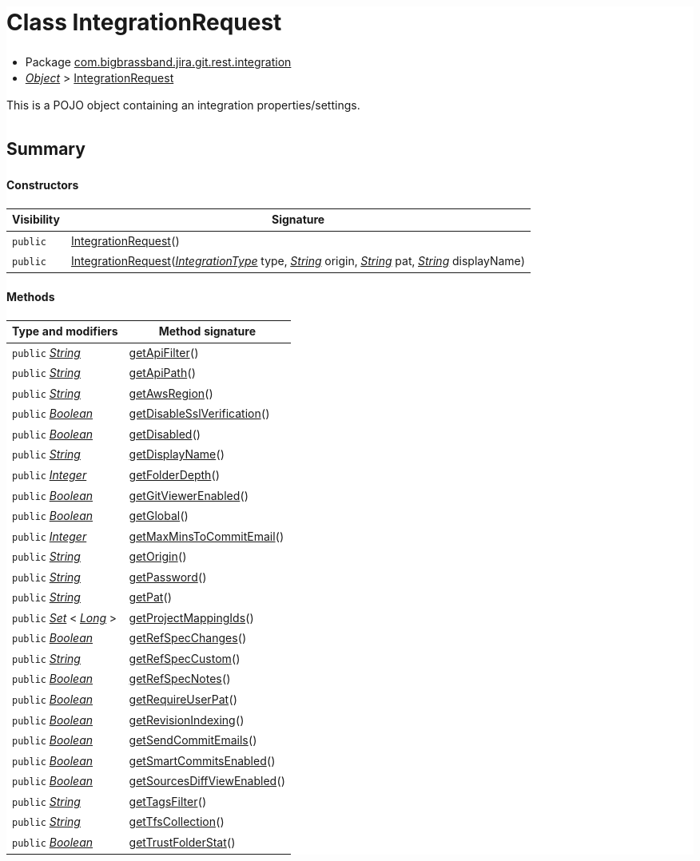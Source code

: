 # Class IntegrationRequest

* Package [com.bigbrassband.jira.git.rest.integration](README.html)
*  *[Object](https://docs.oracle.com/javase/8/docs/api/java/lang/Object.html)*  > [IntegrationRequest](IntegrationRequest.html.md)

This is a POJO object containing an integration properties/settings.


## Summary
#### Constructors
| Visibility | Signature |
| --- | --- |
| `public` | [IntegrationRequest](#integrationrequest)() |
| `public` | [IntegrationRequest](#integrationrequestintegrationtype-string-string-string)(*[IntegrationType](../../services/integration/IntegrationType.html.md)* type,  *[String](https://docs.oracle.com/javase/8/docs/api/java/lang/String.html)*  origin,  *[String](https://docs.oracle.com/javase/8/docs/api/java/lang/String.html)*  pat,  *[String](https://docs.oracle.com/javase/8/docs/api/java/lang/String.html)*  displayName) |

#### Methods
| Type and modifiers | Method signature |
| --- | --- |
| `public`  *[String](https://docs.oracle.com/javase/8/docs/api/java/lang/String.html)*  | [getApiFilter](#getapifilter)() |
| `public`  *[String](https://docs.oracle.com/javase/8/docs/api/java/lang/String.html)*  | [getApiPath](#getapipath)() |
| `public`  *[String](https://docs.oracle.com/javase/8/docs/api/java/lang/String.html)*  | [getAwsRegion](#getawsregion)() |
| `public`  *[Boolean](https://docs.oracle.com/javase/8/docs/api/java/lang/Boolean.html)*  | [getDisableSslVerification](#getdisablesslverification)() |
| `public`  *[Boolean](https://docs.oracle.com/javase/8/docs/api/java/lang/Boolean.html)*  | [getDisabled](#getdisabled)() |
| `public`  *[String](https://docs.oracle.com/javase/8/docs/api/java/lang/String.html)*  | [getDisplayName](#getdisplayname)() |
| `public`  *[Integer](https://docs.oracle.com/javase/8/docs/api/java/lang/Integer.html)*  | [getFolderDepth](#getfolderdepth)() |
| `public`  *[Boolean](https://docs.oracle.com/javase/8/docs/api/java/lang/Boolean.html)*  | [getGitViewerEnabled](#getgitviewerenabled)() |
| `public`  *[Boolean](https://docs.oracle.com/javase/8/docs/api/java/lang/Boolean.html)*  | [getGlobal](#getglobal)() |
| `public`  *[Integer](https://docs.oracle.com/javase/8/docs/api/java/lang/Integer.html)*  | [getMaxMinsToCommitEmail](#getmaxminstocommitemail)() |
| `public`  *[String](https://docs.oracle.com/javase/8/docs/api/java/lang/String.html)*  | [getOrigin](#getorigin)() |
| `public`  *[String](https://docs.oracle.com/javase/8/docs/api/java/lang/String.html)*  | [getPassword](#getpassword)() |
| `public`  *[String](https://docs.oracle.com/javase/8/docs/api/java/lang/String.html)*  | [getPat](#getpat)() |
| `public`  *[Set](https://docs.oracle.com/javase/8/docs/api/java/util/Set.html)* < *[Long](https://docs.oracle.com/javase/8/docs/api/java/lang/Long.html)* > | [getProjectMappingIds](#getprojectmappingids)() |
| `public`  *[Boolean](https://docs.oracle.com/javase/8/docs/api/java/lang/Boolean.html)*  | [getRefSpecChanges](#getrefspecchanges)() |
| `public`  *[String](https://docs.oracle.com/javase/8/docs/api/java/lang/String.html)*  | [getRefSpecCustom](#getrefspeccustom)() |
| `public`  *[Boolean](https://docs.oracle.com/javase/8/docs/api/java/lang/Boolean.html)*  | [getRefSpecNotes](#getrefspecnotes)() |
| `public`  *[Boolean](https://docs.oracle.com/javase/8/docs/api/java/lang/Boolean.html)*  | [getRequireUserPat](#getrequireuserpat)() |
| `public`  *[Boolean](https://docs.oracle.com/javase/8/docs/api/java/lang/Boolean.html)*  | [getRevisionIndexing](#getrevisionindexing)() |
| `public`  *[Boolean](https://docs.oracle.com/javase/8/docs/api/java/lang/Boolean.html)*  | [getSendCommitEmails](#getsendcommitemails)() |
| `public`  *[Boolean](https://docs.oracle.com/javase/8/docs/api/java/lang/Boolean.html)*  | [getSmartCommitsEnabled](#getsmartcommitsenabled)() |
| `public`  *[Boolean](https://docs.oracle.com/javase/8/docs/api/java/lang/Boolean.html)*  | [getSourcesDiffViewEnabled](#getsourcesdiffviewenabled)() |
| `public`  *[String](https://docs.oracle.com/javase/8/docs/api/java/lang/String.html)*  | [getTagsFilter](#gettagsfilter)() |
| `public`  *[String](https://docs.oracle.com/javase/8/docs/api/java/lang/String.html)*  | [getTfsCollection](#gettfscollection)() |
| `public`  *[Boolean](https://docs.oracle.com/javase/8/docs/api/java/lang/Boolean.html)*  | [getTrustFolderStat](#gettrustfolderstat)() |